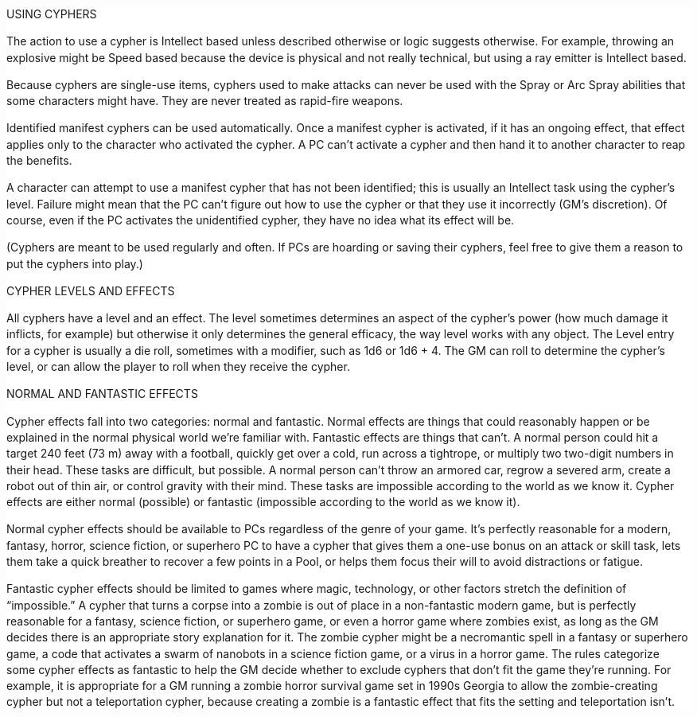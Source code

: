 USING CYPHERS

The action to use a cypher is Intellect based unless described otherwise or logic suggests otherwise. For example, throwing an explosive might be Speed based because the device is physical and not really technical, but using a ray emitter is Intellect based.

Because cyphers are single-use items, cyphers used to make attacks can never be used with the Spray or Arc Spray abilities that some characters might have. They are never treated as rapid-fire weapons.

Identified manifest cyphers can be used automatically. Once a manifest cypher is activated, if it has an ongoing effect, that effect applies only to the character who activated the cypher. A PC can’t activate a cypher and then hand it to another character to reap the benefits.

A character can attempt to use a manifest cypher that has not been identified; this is usually an Intellect task using the cypher’s level. Failure might mean that the PC can’t figure out how to use the cypher or that they use it incorrectly (GM’s discretion). Of course, even if the PC activates the unidentified cypher, they have no idea what its effect will be.

(Cyphers are meant to be used regularly and often. If PCs are hoarding or saving their cyphers, feel free to give them a reason to put the cyphers into play.)

CYPHER LEVELS AND EFFECTS

All cyphers have a level and an effect. The level sometimes determines an aspect of the cypher’s power (how much damage it inflicts, for example) but otherwise it only determines the general efficacy, the way level works with any object. The Level entry for a cypher is usually a die roll, sometimes with a modifier, such as 1d6 or 1d6 + 4. The GM can roll to determine the cypher’s level, or can allow the player to roll when they receive the cypher.

NORMAL AND FANTASTIC EFFECTS

Cypher effects fall into two categories: normal and fantastic. Normal effects are things that could reasonably happen or be explained in the normal physical world we’re familiar with. Fantastic effects are things that can’t. A normal person could hit a target 240 feet (73 m) away with a football, quickly get over a cold, run across a tightrope, or multiply two two-digit numbers in their head. These tasks are difficult, but possible. A normal person can’t throw an armored car, regrow a severed arm, create a robot out of thin air, or control gravity with their mind. These tasks are impossible according to the world as we know it. Cypher effects are either normal (possible) or fantastic (impossible according to the world as we know it).

Normal cypher effects should be available to PCs regardless of the genre of your game. It’s perfectly reasonable for a modern, fantasy, horror, science fiction, or superhero PC to have a cypher that gives them a one-use bonus on an attack or skill task, lets them take a quick breather to recover a few points in a Pool, or helps them focus their will to avoid distractions or fatigue.

Fantastic cypher effects should be limited to games where magic, technology, or other factors stretch the definition of “impossible.” A cypher that turns a corpse into a zombie is out of place in a non-fantastic modern game, but is perfectly reasonable for a fantasy, science fiction, or superhero game, or even a horror game where zombies exist, as long as the GM decides there is an appropriate story explanation for it. The zombie cypher might be a necromantic spell in a fantasy or superhero game, a code that activates a swarm of nanobots in a science fiction game, or a virus in a horror game. The rules categorize some cypher effects as fantastic to help the GM decide whether to exclude cyphers that don’t fit the game they’re running. For example, it is appropriate for a GM running a zombie horror survival game set in 1990s Georgia to allow the zombie-creating cypher but not a teleportation cypher, because creating a zombie is a fantastic effect that fits the setting and teleportation isn’t.
